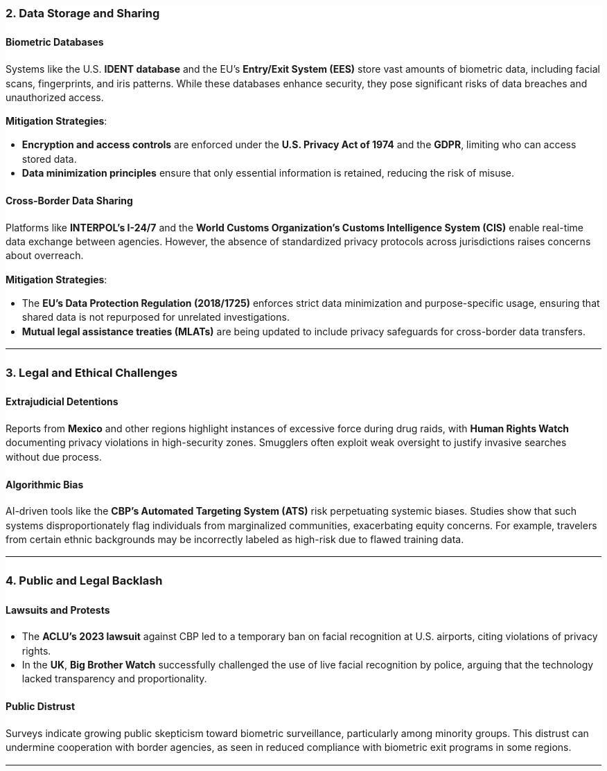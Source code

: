 
### **2. Data Storage and Sharing**  

#### **Biometric Databases**  
Systems like the U.S. **IDENT database** and the EU’s **Entry/Exit System (EES)** store vast amounts of biometric data, including facial scans, fingerprints, and iris patterns. While these databases enhance security, they pose significant risks of data breaches and unauthorized access.  

**Mitigation Strategies**:  
- **Encryption and access controls** are enforced under the **U.S. Privacy Act of 1974** and the **GDPR**, limiting who can access stored data.  
- **Data minimization principles** ensure that only essential information is retained, reducing the risk of misuse.  

#### **Cross-Border Data Sharing**  
Platforms like **INTERPOL’s I-24/7** and the **World Customs Organization’s Customs Intelligence System (CIS)** enable real-time data exchange between agencies. However, the absence of standardized privacy protocols across jurisdictions raises concerns about overreach.  

**Mitigation Strategies**:  
- The **EU’s Data Protection Regulation (2018/1725)** enforces strict data minimization and purpose-specific usage, ensuring that shared data is not repurposed for unrelated investigations.  
- **Mutual legal assistance treaties (MLATs)** are being updated to include privacy safeguards for cross-border data transfers.  

---

### **3. Legal and Ethical Challenges**  

#### **Extrajudicial Detentions**  
Reports from **Mexico** and other regions highlight instances of excessive force during drug raids, with **Human Rights Watch** documenting privacy violations in high-security zones. Smugglers often exploit weak oversight to justify invasive searches without due process.  

#### **Algorithmic Bias**  
AI-driven tools like the **CBP’s Automated Targeting System (ATS)** risk perpetuating systemic biases. Studies show that such systems disproportionately flag individuals from marginalized communities, exacerbating equity concerns. For example, travelers from certain ethnic backgrounds may be incorrectly labeled as high-risk due to flawed training data.  

---

### **4. Public and Legal Backlash**  

#### **Lawsuits and Protests**  
- The **ACLU’s 2023 lawsuit** against CBP led to a temporary ban on facial recognition at U.S. airports, citing violations of privacy rights.  
- In the **UK**, **Big Brother Watch** successfully challenged the use of live facial recognition by police, arguing that the technology lacked transparency and proportionality.  

#### **Public Distrust**  
Surveys indicate growing public skepticism toward biometric surveillance, particularly among minority groups. This distrust can undermine cooperation with border agencies, as seen in reduced compliance with biometric exit programs in some regions.  

---